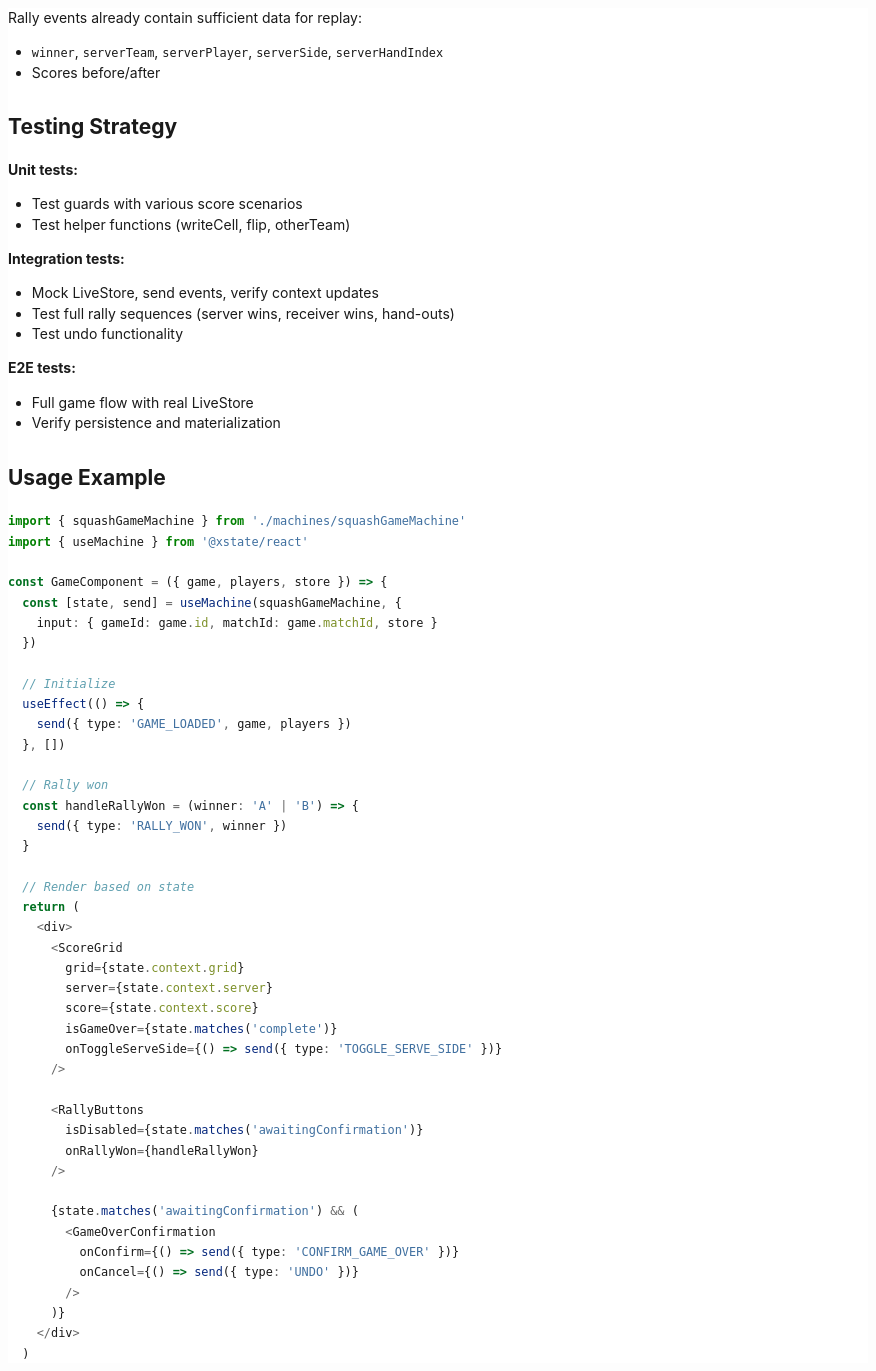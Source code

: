 Rally events already contain sufficient data for replay:
- `winner`, `serverTeam`, `serverPlayer`, `serverSide`, `serverHandIndex`
- Scores before/after

## Testing Strategy

**Unit tests:**
- Test guards with various score scenarios
- Test helper functions (writeCell, flip, otherTeam)

**Integration tests:**
- Mock LiveStore, send events, verify context updates
- Test full rally sequences (server wins, receiver wins, hand-outs)
- Test undo functionality

**E2E tests:**
- Full game flow with real LiveStore
- Verify persistence and materialization

## Usage Example

```typescript
import { squashGameMachine } from './machines/squashGameMachine'
import { useMachine } from '@xstate/react'

const GameComponent = ({ game, players, store }) => {
  const [state, send] = useMachine(squashGameMachine, {
    input: { gameId: game.id, matchId: game.matchId, store }
  })
  
  // Initialize
  useEffect(() => {
    send({ type: 'GAME_LOADED', game, players })
  }, [])
  
  // Rally won
  const handleRallyWon = (winner: 'A' | 'B') => {
    send({ type: 'RALLY_WON', winner })
  }
  
  // Render based on state
  return (
    <div>
      <ScoreGrid
        grid={state.context.grid}
        server={state.context.server}
        score={state.context.score}
        isGameOver={state.matches('complete')}
        onToggleServeSide={() => send({ type: 'TOGGLE_SERVE_SIDE' })}
      />
      
      <RallyButtons
        isDisabled={state.matches('awaitingConfirmation')}
        onRallyWon={handleRallyWon}
      />
      
      {state.matches('awaitingConfirmation') && (
        <GameOverConfirmation
          onConfirm={() => send({ type: 'CONFIRM_GAME_OVER' })}
          onCancel={() => send({ type: 'UNDO' })}
        />
      )}
    </div>
  )
```